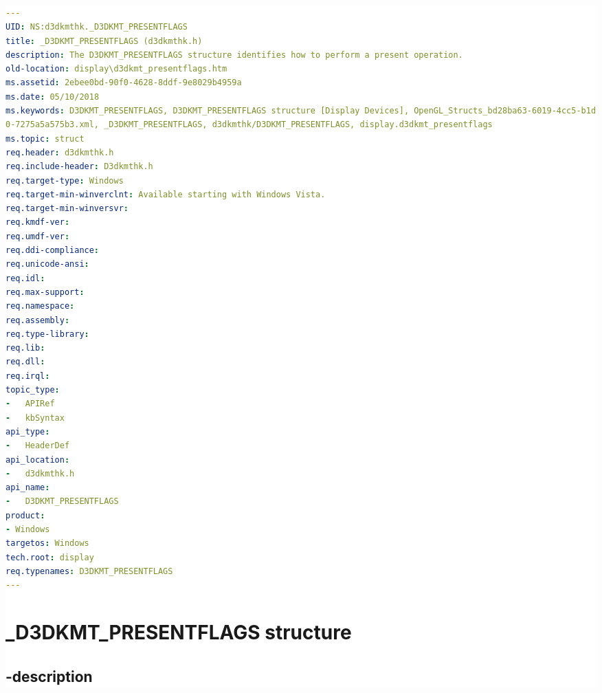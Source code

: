 ```yaml
---
UID: NS:d3dkmthk._D3DKMT_PRESENTFLAGS
title: _D3DKMT_PRESENTFLAGS (d3dkmthk.h)
description: The D3DKMT_PRESENTFLAGS structure identifies how to perform a present operation.
old-location: display\d3dkmt_presentflags.htm
ms.assetid: 2ebee0bd-90f0-4628-8ddf-9e8029b4959a
ms.date: 05/10/2018
ms.keywords: D3DKMT_PRESENTFLAGS, D3DKMT_PRESENTFLAGS structure [Display Devices], OpenGL_Structs_bd28ba63-6019-4cc5-b1d0-7275a5a575b3.xml, _D3DKMT_PRESENTFLAGS, d3dkmthk/D3DKMT_PRESENTFLAGS, display.d3dkmt_presentflags
ms.topic: struct
req.header: d3dkmthk.h
req.include-header: D3dkmthk.h
req.target-type: Windows
req.target-min-winverclnt: Available starting with Windows Vista.
req.target-min-winversvr: 
req.kmdf-ver: 
req.umdf-ver: 
req.ddi-compliance: 
req.unicode-ansi: 
req.idl: 
req.max-support: 
req.namespace: 
req.assembly: 
req.type-library: 
req.lib: 
req.dll: 
req.irql: 
topic_type:
-	APIRef
-	kbSyntax
api_type:
-	HeaderDef
api_location:
-	d3dkmthk.h
api_name:
-	D3DKMT_PRESENTFLAGS
product:
- Windows
targetos: Windows
tech.root: display
req.typenames: D3DKMT_PRESENTFLAGS
---
```


# _D3DKMT_PRESENTFLAGS structure


## -description
